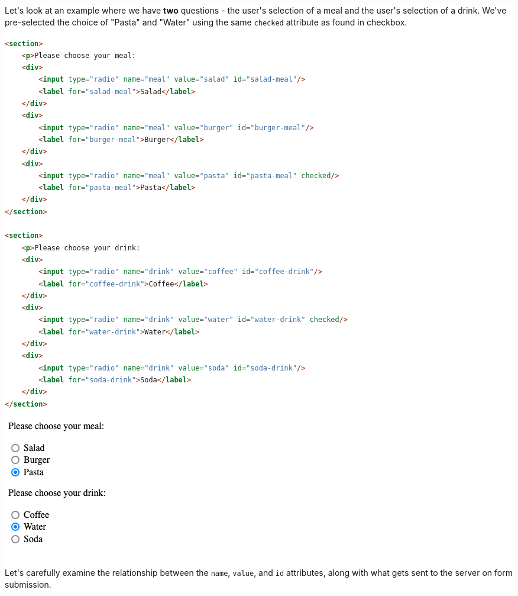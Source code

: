 Let's look at an example where we have **two** questions - the user's selection of a meal and the user's selection of a drink.  We've pre-selected the choice of "Pasta" and "Water" using the same `checked` attribute as found in checkbox.

```html
<section>
    <p>Please choose your meal:
    <div>
        <input type="radio" name="meal" value="salad" id="salad-meal"/>
        <label for="salad-meal">Salad</label>
    </div>
    <div>
        <input type="radio" name="meal" value="burger" id="burger-meal"/>
        <label for="burger-meal">Burger</label>
    </div>
    <div>
        <input type="radio" name="meal" value="pasta" id="pasta-meal" checked/>
        <label for="pasta-meal">Pasta</label>
    </div>
</section>

<section>
    <p>Please choose your drink:
    <div>
        <input type="radio" name="drink" value="coffee" id="coffee-drink"/>
        <label for="coffee-drink">Coffee</label>
    </div>
    <div>
        <input type="radio" name="drink" value="water" id="water-drink" checked/>
        <label for="water-drink">Water</label>
    </div>
    <div>
        <input type="radio" name="drink" value="soda" id="soda-drink"/>
        <label for="soda-drink">Soda</label>
    </div>
</section>
```
![radios](../images/input-radios.png)

Let's carefully examine the relationship between the `name`, `value`, and `id` attributes, along with what gets sent to the server on form submission.
